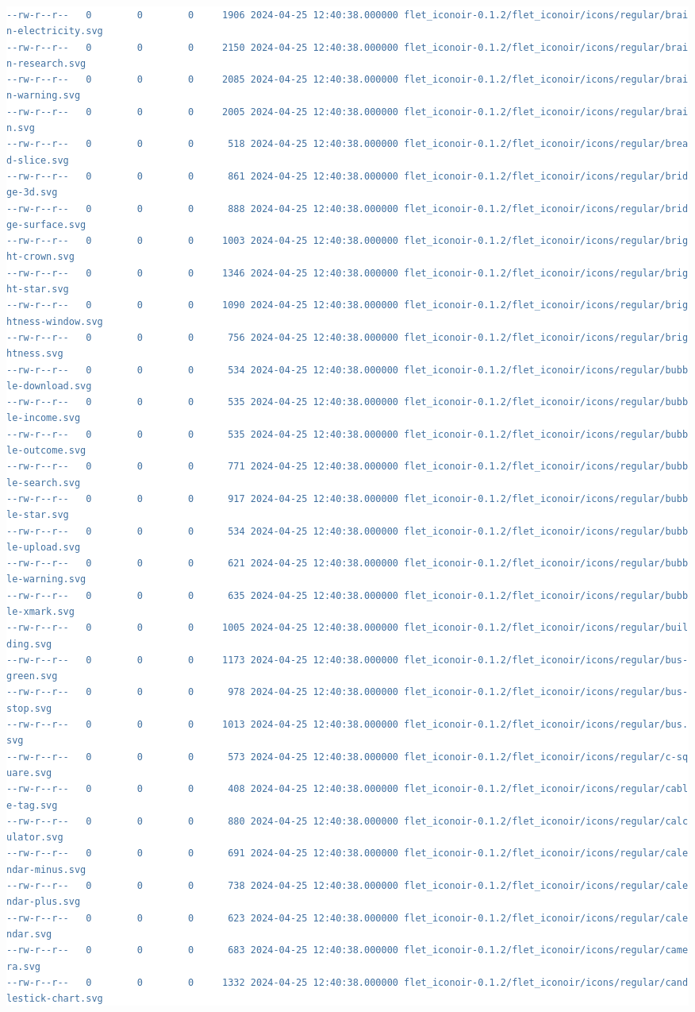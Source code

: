 ```diff
--rw-r--r--   0        0        0     1906 2024-04-25 12:40:38.000000 flet_iconoir-0.1.2/flet_iconoir/icons/regular/brain-electricity.svg
--rw-r--r--   0        0        0     2150 2024-04-25 12:40:38.000000 flet_iconoir-0.1.2/flet_iconoir/icons/regular/brain-research.svg
--rw-r--r--   0        0        0     2085 2024-04-25 12:40:38.000000 flet_iconoir-0.1.2/flet_iconoir/icons/regular/brain-warning.svg
--rw-r--r--   0        0        0     2005 2024-04-25 12:40:38.000000 flet_iconoir-0.1.2/flet_iconoir/icons/regular/brain.svg
--rw-r--r--   0        0        0      518 2024-04-25 12:40:38.000000 flet_iconoir-0.1.2/flet_iconoir/icons/regular/bread-slice.svg
--rw-r--r--   0        0        0      861 2024-04-25 12:40:38.000000 flet_iconoir-0.1.2/flet_iconoir/icons/regular/bridge-3d.svg
--rw-r--r--   0        0        0      888 2024-04-25 12:40:38.000000 flet_iconoir-0.1.2/flet_iconoir/icons/regular/bridge-surface.svg
--rw-r--r--   0        0        0     1003 2024-04-25 12:40:38.000000 flet_iconoir-0.1.2/flet_iconoir/icons/regular/bright-crown.svg
--rw-r--r--   0        0        0     1346 2024-04-25 12:40:38.000000 flet_iconoir-0.1.2/flet_iconoir/icons/regular/bright-star.svg
--rw-r--r--   0        0        0     1090 2024-04-25 12:40:38.000000 flet_iconoir-0.1.2/flet_iconoir/icons/regular/brightness-window.svg
--rw-r--r--   0        0        0      756 2024-04-25 12:40:38.000000 flet_iconoir-0.1.2/flet_iconoir/icons/regular/brightness.svg
--rw-r--r--   0        0        0      534 2024-04-25 12:40:38.000000 flet_iconoir-0.1.2/flet_iconoir/icons/regular/bubble-download.svg
--rw-r--r--   0        0        0      535 2024-04-25 12:40:38.000000 flet_iconoir-0.1.2/flet_iconoir/icons/regular/bubble-income.svg
--rw-r--r--   0        0        0      535 2024-04-25 12:40:38.000000 flet_iconoir-0.1.2/flet_iconoir/icons/regular/bubble-outcome.svg
--rw-r--r--   0        0        0      771 2024-04-25 12:40:38.000000 flet_iconoir-0.1.2/flet_iconoir/icons/regular/bubble-search.svg
--rw-r--r--   0        0        0      917 2024-04-25 12:40:38.000000 flet_iconoir-0.1.2/flet_iconoir/icons/regular/bubble-star.svg
--rw-r--r--   0        0        0      534 2024-04-25 12:40:38.000000 flet_iconoir-0.1.2/flet_iconoir/icons/regular/bubble-upload.svg
--rw-r--r--   0        0        0      621 2024-04-25 12:40:38.000000 flet_iconoir-0.1.2/flet_iconoir/icons/regular/bubble-warning.svg
--rw-r--r--   0        0        0      635 2024-04-25 12:40:38.000000 flet_iconoir-0.1.2/flet_iconoir/icons/regular/bubble-xmark.svg
--rw-r--r--   0        0        0     1005 2024-04-25 12:40:38.000000 flet_iconoir-0.1.2/flet_iconoir/icons/regular/building.svg
--rw-r--r--   0        0        0     1173 2024-04-25 12:40:38.000000 flet_iconoir-0.1.2/flet_iconoir/icons/regular/bus-green.svg
--rw-r--r--   0        0        0      978 2024-04-25 12:40:38.000000 flet_iconoir-0.1.2/flet_iconoir/icons/regular/bus-stop.svg
--rw-r--r--   0        0        0     1013 2024-04-25 12:40:38.000000 flet_iconoir-0.1.2/flet_iconoir/icons/regular/bus.svg
--rw-r--r--   0        0        0      573 2024-04-25 12:40:38.000000 flet_iconoir-0.1.2/flet_iconoir/icons/regular/c-square.svg
--rw-r--r--   0        0        0      408 2024-04-25 12:40:38.000000 flet_iconoir-0.1.2/flet_iconoir/icons/regular/cable-tag.svg
--rw-r--r--   0        0        0      880 2024-04-25 12:40:38.000000 flet_iconoir-0.1.2/flet_iconoir/icons/regular/calculator.svg
--rw-r--r--   0        0        0      691 2024-04-25 12:40:38.000000 flet_iconoir-0.1.2/flet_iconoir/icons/regular/calendar-minus.svg
--rw-r--r--   0        0        0      738 2024-04-25 12:40:38.000000 flet_iconoir-0.1.2/flet_iconoir/icons/regular/calendar-plus.svg
--rw-r--r--   0        0        0      623 2024-04-25 12:40:38.000000 flet_iconoir-0.1.2/flet_iconoir/icons/regular/calendar.svg
--rw-r--r--   0        0        0      683 2024-04-25 12:40:38.000000 flet_iconoir-0.1.2/flet_iconoir/icons/regular/camera.svg
--rw-r--r--   0        0        0     1332 2024-04-25 12:40:38.000000 flet_iconoir-0.1.2/flet_iconoir/icons/regular/candlestick-chart.svg
```
